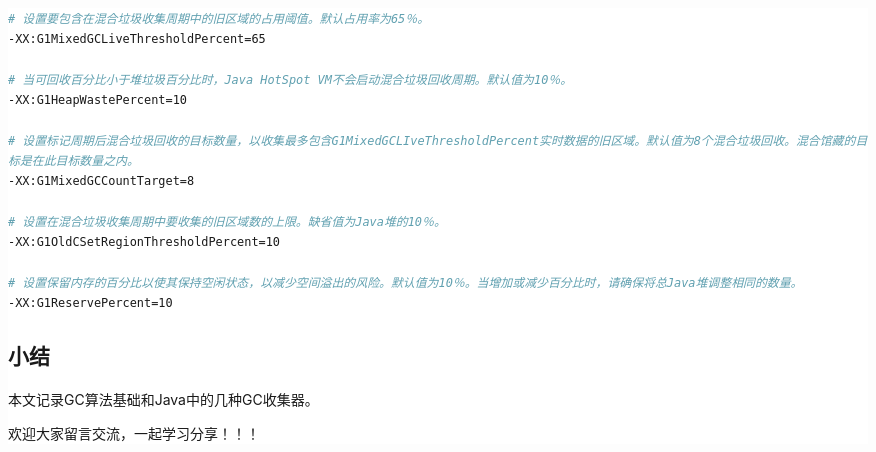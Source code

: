    ```bash
   # 设置要包含在混合垃圾收集周期中的旧区域的占用阈值。默认占用率为65％。
   -XX:G1MixedGCLiveThresholdPercent=65
   
   # 当可回收百分比小于堆垃圾百分比时，Java HotSpot VM不会启动混合垃圾回收周期。默认值为10％。
   -XX:G1HeapWastePercent=10
   
   # 设置标记周期后混合垃圾回收的目标数量，以收集最多包含G1MixedGCLIveThresholdPercent实时数据的旧区域。默认值为8个混合垃圾回收。混合馆藏的目标是在此目标数量之内。
   -XX:G1MixedGCCountTarget=8
   
   # 设置在混合垃圾收集周期中要收集的旧区域数的上限。缺省值为Java堆的10％。
   -XX:G1OldCSetRegionThresholdPercent=10
   
   # 设置保留内存的百分比以使其保持空闲状态，以减少空间溢出的风险。默认值为10％。当增加或减少百分比时，请确保将总Java堆调整相同的数量。
   -XX:G1ReservePercent=10
   ```

   

## 小结

本文记录GC算法基础和Java中的几种GC收集器。

欢迎大家留言交流，一起学习分享！！！